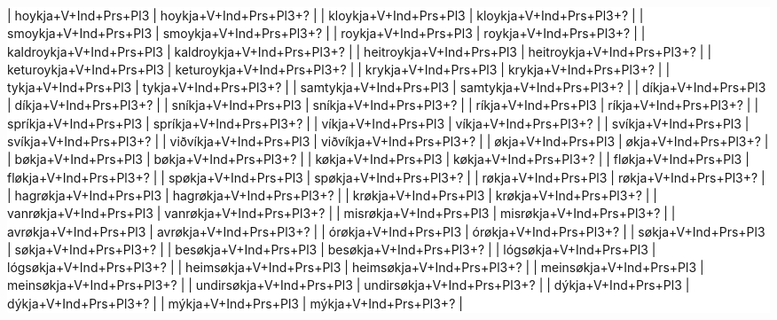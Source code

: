 | hoykja+V+Ind+Prs+Pl3            | hoykja+V+Ind+Prs+Pl3+?            |
| kloykja+V+Ind+Prs+Pl3           | kloykja+V+Ind+Prs+Pl3+?           |
| smoykja+V+Ind+Prs+Pl3           | smoykja+V+Ind+Prs+Pl3+?           |
| roykja+V+Ind+Prs+Pl3            | roykja+V+Ind+Prs+Pl3+?            |
| kaldroykja+V+Ind+Prs+Pl3        | kaldroykja+V+Ind+Prs+Pl3+?        |
| heitroykja+V+Ind+Prs+Pl3        | heitroykja+V+Ind+Prs+Pl3+?        |
| keturoykja+V+Ind+Prs+Pl3        | keturoykja+V+Ind+Prs+Pl3+?        |
| krykja+V+Ind+Prs+Pl3            | krykja+V+Ind+Prs+Pl3+?            |
| tykja+V+Ind+Prs+Pl3             | tykja+V+Ind+Prs+Pl3+?             |
| samtykja+V+Ind+Prs+Pl3          | samtykja+V+Ind+Prs+Pl3+?          |
| díkja+V+Ind+Prs+Pl3             | díkja+V+Ind+Prs+Pl3+?             |
| sníkja+V+Ind+Prs+Pl3            | sníkja+V+Ind+Prs+Pl3+?            |
| ríkja+V+Ind+Prs+Pl3             | ríkja+V+Ind+Prs+Pl3+?             |
| spríkja+V+Ind+Prs+Pl3           | spríkja+V+Ind+Prs+Pl3+?           |
| víkja+V+Ind+Prs+Pl3             | víkja+V+Ind+Prs+Pl3+?             |
| svíkja+V+Ind+Prs+Pl3            | svíkja+V+Ind+Prs+Pl3+?            |
| viðvíkja+V+Ind+Prs+Pl3          | viðvíkja+V+Ind+Prs+Pl3+?          |
| økja+V+Ind+Prs+Pl3              | økja+V+Ind+Prs+Pl3+?              |
| bøkja+V+Ind+Prs+Pl3             | bøkja+V+Ind+Prs+Pl3+?             |
| køkja+V+Ind+Prs+Pl3             | køkja+V+Ind+Prs+Pl3+?             |
| fløkja+V+Ind+Prs+Pl3            | fløkja+V+Ind+Prs+Pl3+?            |
| spøkja+V+Ind+Prs+Pl3            | spøkja+V+Ind+Prs+Pl3+?            |
| røkja+V+Ind+Prs+Pl3             | røkja+V+Ind+Prs+Pl3+?             |
| hagrøkja+V+Ind+Prs+Pl3          | hagrøkja+V+Ind+Prs+Pl3+?          |
| krøkja+V+Ind+Prs+Pl3            | krøkja+V+Ind+Prs+Pl3+?            |
| vanrøkja+V+Ind+Prs+Pl3          | vanrøkja+V+Ind+Prs+Pl3+?          |
| misrøkja+V+Ind+Prs+Pl3          | misrøkja+V+Ind+Prs+Pl3+?          |
| avrøkja+V+Ind+Prs+Pl3           | avrøkja+V+Ind+Prs+Pl3+?           |
| órøkja+V+Ind+Prs+Pl3            | órøkja+V+Ind+Prs+Pl3+?            |
| søkja+V+Ind+Prs+Pl3             | søkja+V+Ind+Prs+Pl3+?             |
| besøkja+V+Ind+Prs+Pl3           | besøkja+V+Ind+Prs+Pl3+?           |
| lógsøkja+V+Ind+Prs+Pl3          | lógsøkja+V+Ind+Prs+Pl3+?          |
| heimsøkja+V+Ind+Prs+Pl3         | heimsøkja+V+Ind+Prs+Pl3+?         |
| meinsøkja+V+Ind+Prs+Pl3         | meinsøkja+V+Ind+Prs+Pl3+?         |
| undirsøkja+V+Ind+Prs+Pl3        | undirsøkja+V+Ind+Prs+Pl3+?        |
| dýkja+V+Ind+Prs+Pl3             | dýkja+V+Ind+Prs+Pl3+?             |
| mýkja+V+Ind+Prs+Pl3             | mýkja+V+Ind+Prs+Pl3+?             |